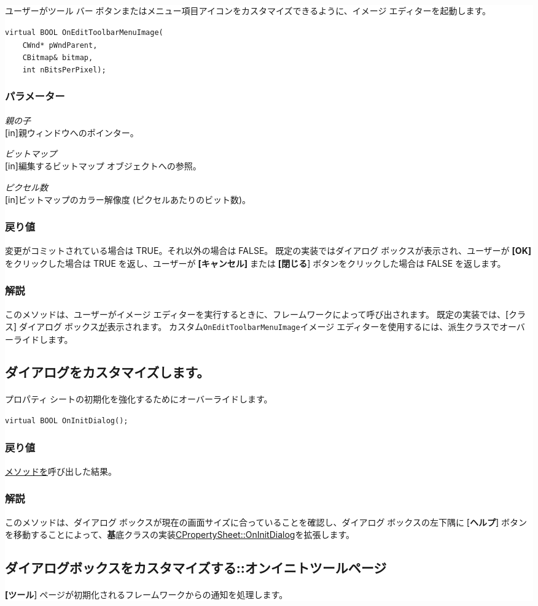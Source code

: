 ユーザーがツール バー ボタンまたはメニュー項目アイコンをカスタマイズできるように、イメージ エディターを起動します。

```
virtual BOOL OnEditToolbarMenuImage(
    CWnd* pWndParent,
    CBitmap& bitmap,
    int nBitsPerPixel);
```

### <a name="parameters"></a>パラメーター

*親の子*<br/>
[in]親ウィンドウへのポインター。

*ビットマップ*<br/>
[in]編集するビットマップ オブジェクトへの参照。

*ピクセル数*<br/>
[in]ビットマップのカラー解像度 (ピクセルあたりのビット数)。

### <a name="return-value"></a>戻り値

変更がコミットされている場合は TRUE。それ以外の場合は FALSE。 既定の実装ではダイアログ ボックスが表示され、ユーザーが **[OK]** をクリックした場合は TRUE を返し、ユーザーが **[キャンセル]** または **[閉じる**] ボタンをクリックした場合は FALSE を返します。

### <a name="remarks"></a>解説

このメソッドは、ユーザーがイメージ エディターを実行するときに、フレームワークによって呼び出されます。 既定の実装では、[クラス] ダイアログ ボックス[が](../../mfc/reference/cmfcimageeditordialog-class.md)表示されます。 カスタム`OnEditToolbarMenuImage`イメージ エディターを使用するには、派生クラスでオーバーライドします。

## <a name="cmfctoolbarscustomizedialogoninitdialog"></a><a name="oninitdialog"></a>ダイアログをカスタマイズします。

プロパティ シートの初期化を強化するためにオーバーライドします。

```
virtual BOOL OnInitDialog();
```

### <a name="return-value"></a>戻り値

[メソッドを](../../mfc/reference/cpropertysheet-class.md#oninitdialog)呼び出した結果。

### <a name="remarks"></a>解説

このメソッドは、ダイアログ ボックスが現在の画面サイズに合っていることを確認し、ダイアログ ボックスの左下隅に [**ヘルプ**] ボタンを移動することによって、**基**底クラスの実装[CPropertySheet::OnInitDialog](../../mfc/reference/cpropertysheet-class.md#oninitdialog)を拡張します。

## <a name="cmfctoolbarscustomizedialogoninittoolspage"></a><a name="oninittoolspage"></a>ダイアログボックスをカスタマイズする::オンイニトツールページ

**[ツール**] ページが初期化されるフレームワークからの通知を処理します。
